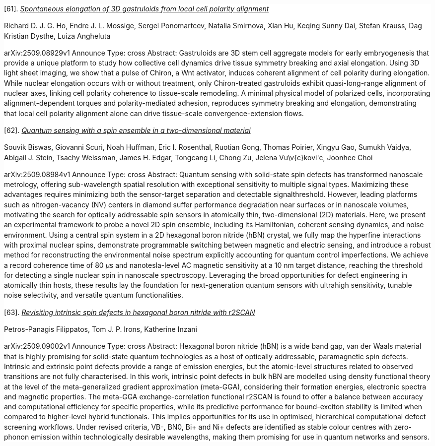 

[61]. [*Spontaneous elongation of 3D gastruloids from local cell polarity alignment*](https://arxiv.org/abs/2509.08929 "Spontaneous elongation of 3D gastruloids from local cell polarity alignment")

Richard D. J. G. Ho, Endre J. L. Mossige, Sergei Ponomartcev, Natalia Smirnova, Xian Hu, Keqing Sunny Dai, Stefan Krauss, Dag Kristian Dysthe, Luiza Angheluta

arXiv:2509.08929v1 Announce Type: cross 
Abstract: Gastruloids are 3D stem cell aggregate models for early embryogenesis that provide a unique platform to study how collective cell dynamics drive tissue symmetry breaking and axial elongation. Using 3D light sheet imaging, we show that a pulse of Chiron, a Wnt activator, induces coherent alignment of cell polarity during elongation. While nuclear elongation occurs with or without treatment, only Chiron-treated gastruloids exhibit quasi-long-range alignment of nuclear axes, linking cell polarity coherence to tissue-scale remodeling. A minimal physical model of polarized cells, incorporating alignment-dependent torques and polarity-mediated adhesion, reproduces symmetry breaking and elongation, demonstrating that local cell polarity alignment alone can drive tissue-scale convergence-extension flows.



[62]. [*Quantum sensing with a spin ensemble in a two-dimensional material*](https://arxiv.org/abs/2509.08984 "Quantum sensing with a spin ensemble in a two-dimensional material")

Souvik Biswas, Giovanni Scuri, Noah Huffman, Eric I. Rosenthal, Ruotian Gong, Thomas Poirier, Xingyu Gao, Sumukh Vaidya, Abigail J. Stein, Tsachy Weissman, James H. Edgar, Tongcang Li, Chong Zu, Jelena Vu\v{c}kovi\'c, Joonhee Choi

arXiv:2509.08984v1 Announce Type: cross 
Abstract: Quantum sensing with solid-state spin defects has transformed nanoscale metrology, offering sub-wavelength spatial resolution with exceptional sensitivity to multiple signal types. Maximizing these advantages requires minimizing both the sensor-target separation and detectable signalthreshold. However, leading platforms such as nitrogen-vacancy (NV) centers in diamond suffer performance degradation near surfaces or in nanoscale volumes, motivating the search for optically addressable spin sensors in atomically thin, two-dimensional (2D) materials. Here, we present an experimental framework to probe a novel 2D spin ensemble, including its Hamiltonian, coherent sensing dynamics, and noise environment. Using a central spin system in a 2D hexagonal boron nitride (hBN) crystal, we fully map the hyperfine interactions with proximal nuclear spins, demonstrate programmable switching between magnetic and electric sensing, and introduce a robust method for reconstructing the environmental noise spectrum explicitly accounting for quantum control imperfections. We achieve a record coherence time of 80 $\mu$s and nanotesla-level AC magnetic sensitivity at a 10 nm target distance, reaching the threshold for detecting a single nuclear spin in nanoscale spectroscopy. Leveraging the broad opportunities for defect engineering in atomically thin hosts, these results lay the foundation for next-generation quantum sensors with ultrahigh sensitivity, tunable noise selectivity, and versatile quantum functionalities.



[63]. [*Revisiting intrinsic spin defects in hexagonal boron nitride with r2SCAN*](https://arxiv.org/abs/2509.09002 "Revisiting intrinsic spin defects in hexagonal boron nitride with r2SCAN")

Petros-Panagis Filippatos, Tom J. P. Irons, Katherine Inzani

arXiv:2509.09002v1 Announce Type: cross 
Abstract: Hexagonal boron nitride (hBN) is a wide band gap, van der Waals material that is highly promising for solid-state quantum technologies as a host of optically addressable, paramagnetic spin defects. Intrinsic and extrinsic point defects provide a range of emission energies, but the atomic-level structures related to observed transitions are not fully characterised. In this work, intrinsic point defects in bulk hBN are modelled using density functional theory at the level of the meta-generalized gradient approximation (meta-GGA), considering their formation energies, electronic spectra and magnetic properties. The meta-GGA exchange-correlation functional r2SCAN is found to offer a balance between accuracy and computational efficiency for specific properties, while its predictive performance for bound-exciton stability is limited when compared to higher-level hybrid functionals. This implies opportunities for its use in optimised, hierarchical computational defect screening workflows. Under revised criteria, VB-, BN0, Bi+ and Ni+ defects are identified as stable colour centres with zero-phonon emission within technologically desirable wavelengths, making them promising for use in quantum networks and sensors.
